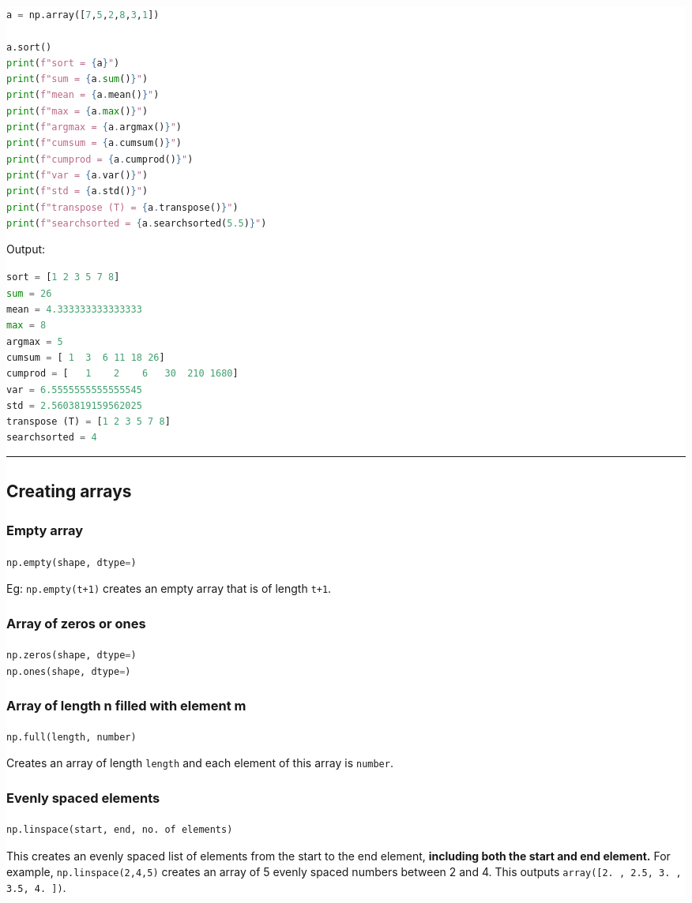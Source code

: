 ~~~python
a = np.array([7,5,2,8,3,1])

a.sort()
print(f"sort = {a}")
print(f"sum = {a.sum()}")
print(f"mean = {a.mean()}")
print(f"max = {a.max()}")
print(f"argmax = {a.argmax()}")
print(f"cumsum = {a.cumsum()}")
print(f"cumprod = {a.cumprod()}")
print(f"var = {a.var()}")
print(f"std = {a.std()}")
print(f"transpose (T) = {a.transpose()}")
print(f"searchsorted = {a.searchsorted(5.5)}")
~~~
Output:
~~~python
sort = [1 2 3 5 7 8]
sum = 26
mean = 4.333333333333333
max = 8
argmax = 5
cumsum = [ 1  3  6 11 18 26]
cumprod = [   1    2    6   30  210 1680]
var = 6.5555555555555545
std = 2.5603819159562025
transpose (T) = [1 2 3 5 7 8]
searchsorted = 4
~~~
<div style='border-top: 1px solid; width: 100%; margin-top:3px; margin-bottom: 0px;'></div>

## Creating arrays
### Empty array
~~~python
np.empty(shape, dtype=)
~~~
Eg: `np.empty(t+1)` creates an empty array that is of length `t+1`.

### Array of zeros or ones
~~~python
np.zeros(shape, dtype=)
np.ones(shape, dtype=)
~~~
### Array of length n filled with element m
~~~python
np.full(length, number)
~~~
Creates an array of length `length` and each element of this array is `number`.
### Evenly spaced elements
~~~python
np.linspace(start, end, no. of elements)
~~~
This creates an evenly spaced list of elements from the start to the end element, **including both the start and end element.** For example, `np.linspace(2,4,5)` creates an array of 5 evenly spaced numbers between 2 and 4. This outputs `array([2. , 2.5, 3. , 3.5, 4. ])`.
